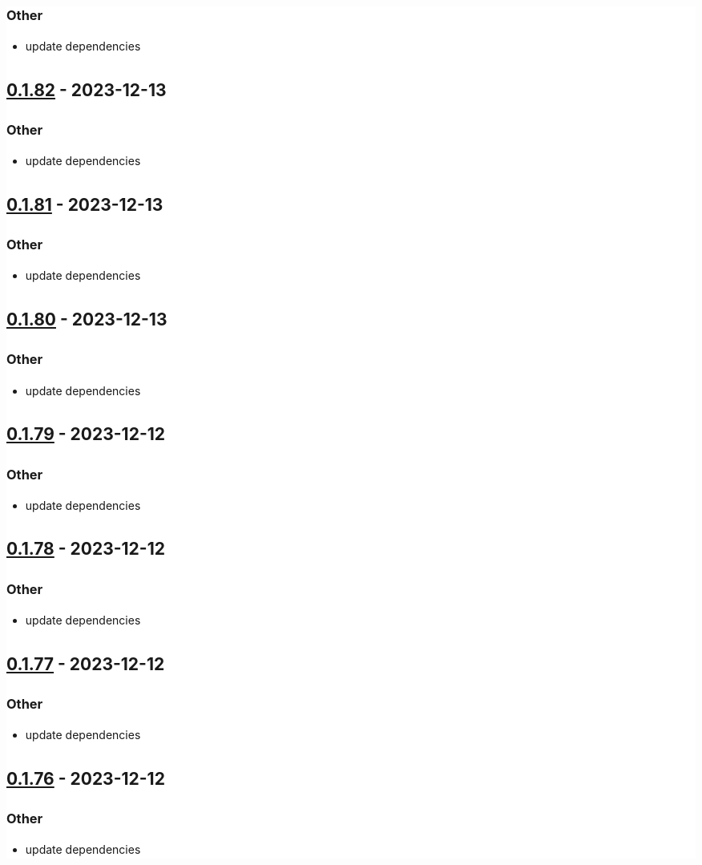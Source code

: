 ### Other
- update dependencies

## [0.1.82](https://github.com/maidsafe/safe_network/compare/sn_faucet-v0.1.81...sn_faucet-v0.1.82) - 2023-12-13

### Other
- update dependencies

## [0.1.81](https://github.com/maidsafe/safe_network/compare/sn_faucet-v0.1.80...sn_faucet-v0.1.81) - 2023-12-13

### Other
- update dependencies

## [0.1.80](https://github.com/maidsafe/safe_network/compare/sn_faucet-v0.1.79...sn_faucet-v0.1.80) - 2023-12-13

### Other
- update dependencies

## [0.1.79](https://github.com/maidsafe/safe_network/compare/sn_faucet-v0.1.78...sn_faucet-v0.1.79) - 2023-12-12

### Other
- update dependencies

## [0.1.78](https://github.com/maidsafe/safe_network/compare/sn_faucet-v0.1.77...sn_faucet-v0.1.78) - 2023-12-12

### Other
- update dependencies

## [0.1.77](https://github.com/maidsafe/safe_network/compare/sn_faucet-v0.1.76...sn_faucet-v0.1.77) - 2023-12-12

### Other
- update dependencies

## [0.1.76](https://github.com/maidsafe/safe_network/compare/sn_faucet-v0.1.75...sn_faucet-v0.1.76) - 2023-12-12

### Other
- update dependencies

